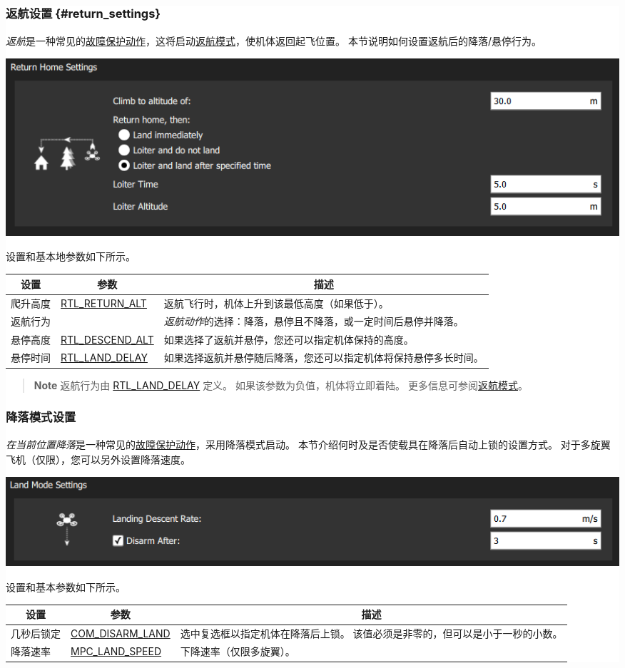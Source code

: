 ### 返航设置 {#return_settings}

*返航*是一种常见的[故障保护动作](#failsafe_actions)，这将启动[返航模式](../flight_modes/return.md)，使机体返回起飞位置。 本节说明如何设置返航后的降落/悬停行为。

![安全 - 返航设置（QGC）](../../assets/qgc/setup/safety/safety_return_home.png)

设置和基本地参数如下所示。

| 设置   | 参数                                                                             | 描述                               |
| ---- | ------------------------------------------------------------------------------ | -------------------------------- |
| 爬升高度 | [RTL_RETURN_ALT](../advanced_config/parameter_reference.md#RTL_RETURN_ALT)   | 返航飞行时，机体上升到该最低高度（如果低于）。          |
| 返航行为 |                                                                                | *返航动作*的选择：降落，悬停且不降落，或一定时间后悬停并降落。 |
| 悬停高度 | [RTL_DESCEND_ALT](../advanced_config/parameter_reference.md#RTL_DESCEND_ALT) | 如果选择了返航并悬停，您还可以指定机体保持的高度。        |
| 悬停时间 | [RTL_LAND_DELAY](../advanced_config/parameter_reference.md#RTL_LAND_DELAY)   | 如果选择返航并悬停随后降落，您还可以指定机体将保持悬停多长时间。 |

> **Note** 返航行为由 [RTL_LAND_DELAY](../advanced_config/parameter_reference.md#RTL_LAND_DELAY) 定义。 如果该参数为负值，机体将立即着陆。 更多信息可参阅[返航模式](../flight_modes/return.md)。

### 降落模式设置

*在当前位置降落*是一种常见的[故障保护动作](#failsafe_actions)，采用降落模式启动。 本节介绍何时及是否使载具在降落后自动上锁的设置方式。 对于多旋翼飞机（仅限），您可以另外设置降落速度。

![安全 - 降落模式设置（QGC）](../../assets/qgc/setup/safety/safety_land_mode.png)

设置和基本参数如下所示。

| 设置    | 参数                                                                             | 描述                                      |
| ----- | ------------------------------------------------------------------------------ | --------------------------------------- |
| 几秒后锁定 | [COM_DISARM_LAND](../advanced_config/parameter_reference.md#COM_DISARM_LAND) | 选中复选框以指定机体在降落后上锁。 该值必须是非零的，但可以是小于一秒的小数。 |
| 降落速率  | [MPC_LAND_SPEED](../advanced_config/parameter_reference.md#MPC_LAND_SPEED)   | 下降速率（仅限多旋翼）。                            |
